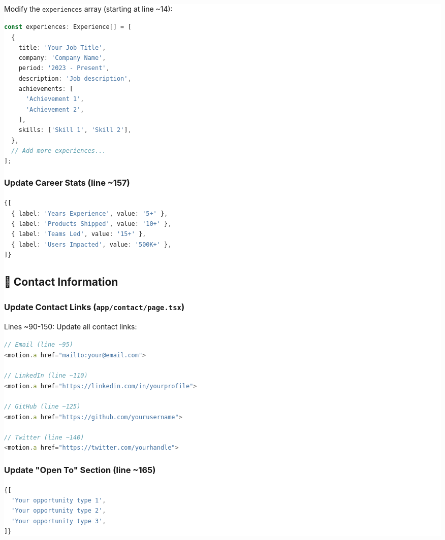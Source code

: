 Modify the `experiences` array (starting at line ~14):

```typescript
const experiences: Experience[] = [
  {
    title: 'Your Job Title',
    company: 'Company Name',
    period: '2023 - Present',
    description: 'Job description',
    achievements: [
      'Achievement 1',
      'Achievement 2',
    ],
    skills: ['Skill 1', 'Skill 2'],
  },
  // Add more experiences...
];
```

### Update Career Stats (line ~157)

```typescript
{[
  { label: 'Years Experience', value: '5+' },
  { label: 'Products Shipped', value: '10+' },
  { label: 'Teams Led', value: '15+' },
  { label: 'Users Impacted', value: '500K+' },
]}
```

## 📧 Contact Information

### Update Contact Links (`app/contact/page.tsx`)

Lines ~90-150: Update all contact links:

```typescript
// Email (line ~95)
<motion.a href="mailto:your@email.com">

// LinkedIn (line ~110)
<motion.a href="https://linkedin.com/in/yourprofile">

// GitHub (line ~125)
<motion.a href="https://github.com/yourusername">

// Twitter (line ~140)
<motion.a href="https://twitter.com/yourhandle">
```

### Update "Open To" Section (line ~165)

```typescript
{[
  'Your opportunity type 1',
  'Your opportunity type 2',
  'Your opportunity type 3',
]}
```
